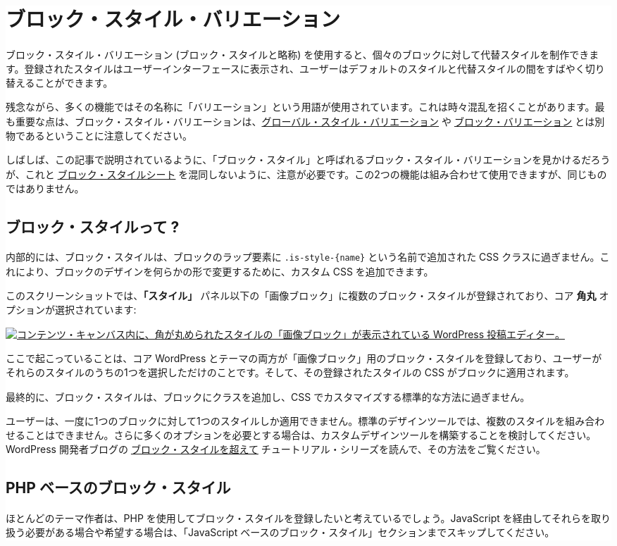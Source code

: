 

# ブロック・スタイル・バリエーション



ブロック・スタイル・バリエーション (ブロック・スタイルと略称) を使用すると、個々のブロックに対して代替スタイルを制作できます。登録されたスタイルはユーザーインターフェースに表示され、ユーザーはデフォルトのスタイルと代替スタイルの間をすばやく切り替えることができます。



残念ながら、多くの機能ではその名称に「バリエーション」という用語が使用されています。これは時々混乱を招くことがあります。最も重要な点は、ブロック・スタイル・バリエーションは、[グローバル・スタイル・バリエーション](https://developer.wordpress.org/themes/global-settings-and-styles/style-variations/) や [ブロック・バリエーション](https://developer.wordpress.org/themes/features/block-variations/) とは別物であるということに注意してください。



しばしば、この記事で説明されているように、「ブロック・スタイル」と呼ばれるブロック・スタイル・バリエーションを見かけるだろうが、これと [ブロック・スタイルシート](https://developer.wordpress.org/themes/features/block-stylesheets/) を混同しないように、注意が必要です。この2つの機能は組み合わせて使用できますが、同じものではありません。



## ブロック・スタイルって ?



内部的には、ブロック・スタイルは、ブロックのラップ要素に `.is-style-{name}` という名前で追加された CSS クラスに過ぎません。これにより、ブロックのデザインを何らかの形で変更するために、カスタム CSS を追加できます。



このスクリーンショットでは、**「スタイル」** パネル以下の「画像ブロック」に複数のブロック・スタイルが登録されており、コア **角丸** オプションが選択されています:



[![コンテンツ・キャンバス内に、角が丸められたスタイルの「画像ブロック」が表示されている WordPress 投稿エディター。](https://i0.wp.com/developer.wordpress.org/files/2023/10/block-styles-image-rounded.jpg?resize=2048%2C1071&ssl=1)](https://i0.wp.com/developer.wordpress.org/files/2023/10/block-styles-image-rounded.jpg?ssl=1)



ここで起こっていることは、コア WordPress とテーマの両方が「画像ブロック」用のブロック・スタイルを登録しており、ユーザーがそれらのスタイルのうちの1つを選択しただけのことです。そして、その登録されたスタイルの CSS がブロックに適用されます。



最終的に、ブロック・スタイルは、ブロックにクラスを追加し、CSS でカスタマイズする標準的な方法に過ぎません。



ユーザーは、一度に1つのブロックに対して1つのスタイルしか適用できません。標準のデザインツールでは、複数のスタイルを組み合わせることはできません。さらに多くのオプションを必要とする場合は、カスタムデザインツールを構築することを検討してください。WordPress 開発者ブログの [ブロック・スタイルを超えて](https://developer.wordpress.org/news/tag/beyond-block-styles/) チュートリアル・シリーズを読んで、その方法をご覧ください。



## PHP ベースのブロック・スタイル



ほとんどのテーマ作者は、PHP を使用してブロック・スタイルを登録したいと考えているでしょう。JavaScript を経由してそれらを取り扱う必要がある場合や希望する場合は、「JavaScript ベースのブロック・スタイル」セクションまでスキップしてください。

